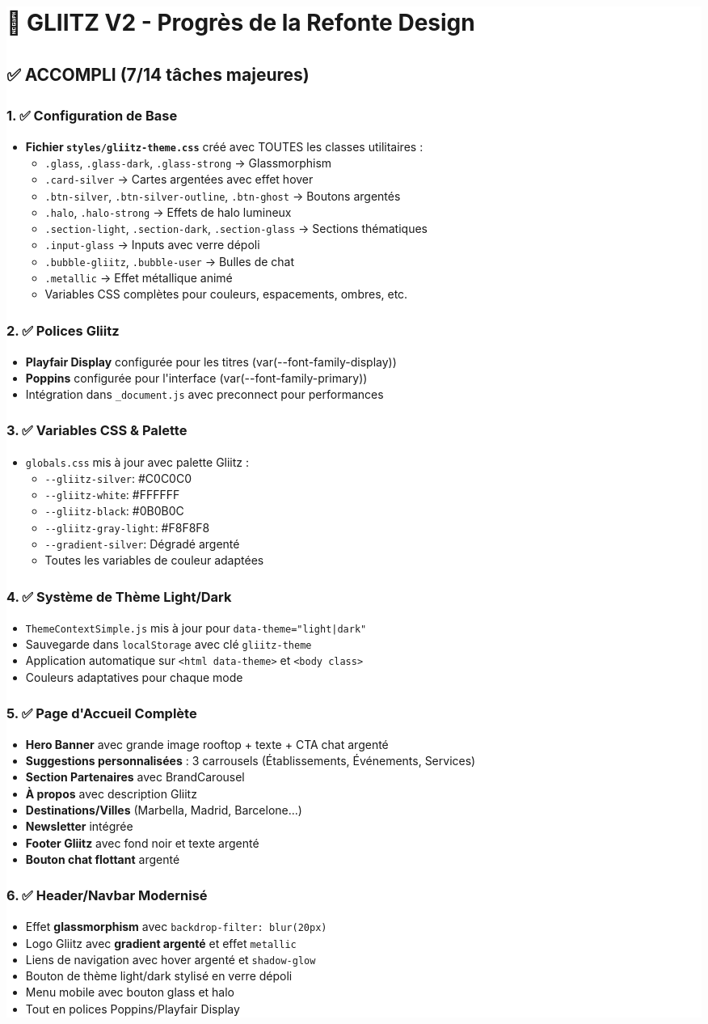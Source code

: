 # 🎨 GLIITZ V2 - Progrès de la Refonte Design

## ✅ ACCOMPLI (7/14 tâches majeures)

### 1. ✅ **Configuration de Base** 
- **Fichier `styles/gliitz-theme.css`** créé avec TOUTES les classes utilitaires :
  - `.glass`, `.glass-dark`, `.glass-strong` → Glassmorphism
  - `.card-silver` → Cartes argentées avec effet hover
  - `.btn-silver`, `.btn-silver-outline`, `.btn-ghost` → Boutons argentés
  - `.halo`, `.halo-strong` → Effets de halo lumineux
  - `.section-light`, `.section-dark`, `.section-glass` → Sections thématiques
  - `.input-glass` → Inputs avec verre dépoli
  - `.bubble-gliitz`, `.bubble-user` → Bulles de chat
  - `.metallic` → Effet métallique animé
  - Variables CSS complètes pour couleurs, espacements, ombres, etc.

### 2. ✅ **Polices Gliitz**
- **Playfair Display** configurée pour les titres (var(--font-family-display))
- **Poppins** configurée pour l'interface (var(--font-family-primary))
- Intégration dans `_document.js` avec preconnect pour performances

### 3. ✅ **Variables CSS & Palette**
- `globals.css` mis à jour avec palette Gliitz :
  - `--gliitz-silver`: #C0C0C0
  - `--gliitz-white`: #FFFFFF
  - `--gliitz-black`: #0B0B0C
  - `--gliitz-gray-light`: #F8F8F8
  - `--gradient-silver`: Dégradé argenté
  - Toutes les variables de couleur adaptées

### 4. ✅ **Système de Thème Light/Dark**
- `ThemeContextSimple.js` mis à jour pour `data-theme="light|dark"`
- Sauvegarde dans `localStorage` avec clé `gliitz-theme`
- Application automatique sur `<html data-theme>` et `<body class>`
- Couleurs adaptatives pour chaque mode

### 5. ✅ **Page d'Accueil Complète**
- **Hero Banner** avec grande image rooftop + texte + CTA chat argenté
- **Suggestions personnalisées** : 3 carrousels (Établissements, Événements, Services)
- **Section Partenaires** avec BrandCarousel
- **À propos** avec description Gliitz
- **Destinations/Villes** (Marbella, Madrid, Barcelone...)
- **Newsletter** intégrée
- **Footer Gliitz** avec fond noir et texte argenté
- **Bouton chat flottant** argenté

### 6. ✅ **Header/Navbar Modernisé**
- Effet **glassmorphism** avec `backdrop-filter: blur(20px)`
- Logo Gliitz avec **gradient argenté** et effet `metallic`
- Liens de navigation avec hover argenté et `shadow-glow`
- Bouton de thème light/dark stylisé en verre dépoli
- Menu mobile avec bouton glass et halo
- Tout en polices Poppins/Playfair Display
